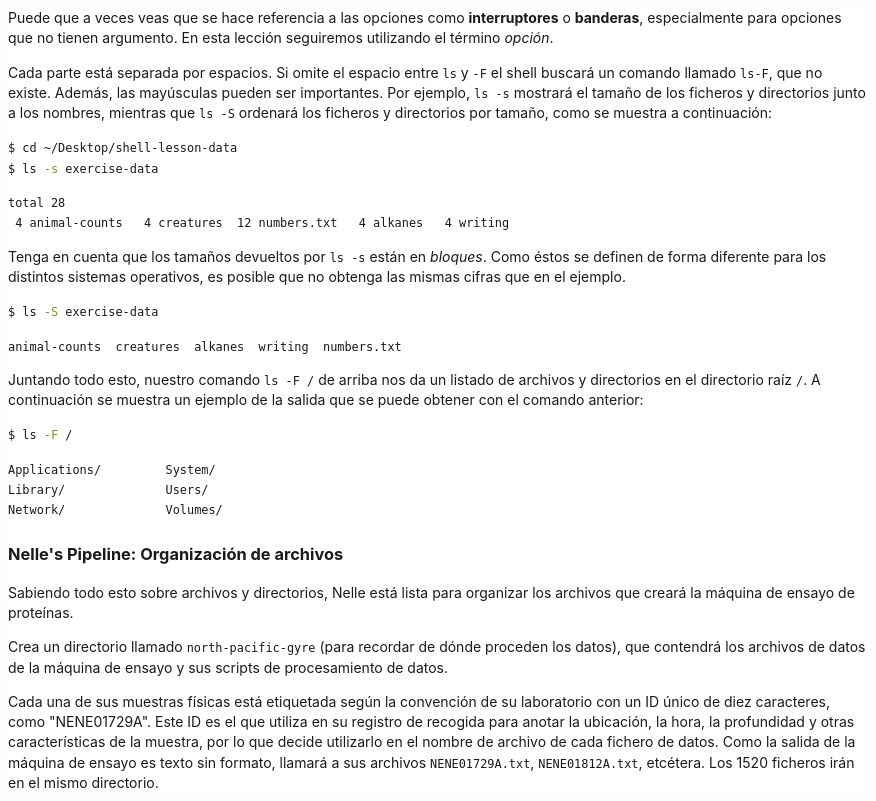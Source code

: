 Puede que a veces veas que se hace referencia a las opciones como **interruptores** o
**banderas**, especialmente para opciones que no tienen argumento. En esta lección
seguiremos utilizando el término *opción*.

Cada parte está separada por espacios. Si omite el espacio entre `ls` y `-F` el shell
buscará un comando llamado `ls-F`, que no existe. Además, las mayúsculas pueden ser
importantes. Por ejemplo, `ls -s` mostrará el tamaño de los ficheros y directorios junto
a los nombres, mientras que `ls -S` ordenará los ficheros y directorios por tamaño, como
se muestra a continuación:

```bash
$ cd ~/Desktop/shell-lesson-data
$ ls -s exercise-data
```

```output
total 28
 4 animal-counts   4 creatures  12 numbers.txt   4 alkanes   4 writing
```

Tenga en cuenta que los tamaños devueltos por `ls -s` están en *bloques*. Como éstos se
definen de forma diferente para los distintos sistemas operativos, es posible que no
obtenga las mismas cifras que en el ejemplo.

```bash
$ ls -S exercise-data
```

```output
animal-counts  creatures  alkanes  writing  numbers.txt
```

Juntando todo esto, nuestro comando `ls -F /` de arriba nos da un listado de archivos y
directorios en el directorio raíz `/`. A continuación se muestra un ejemplo de la salida
que se puede obtener con el comando anterior:

```bash
$ ls -F /
```

```output
Applications/         System/
Library/              Users/
Network/              Volumes/
```

### Nelle's Pipeline: Organización de archivos

Sabiendo todo esto sobre archivos y directorios, Nelle está lista para organizar los
archivos que creará la máquina de ensayo de proteínas.

Crea un directorio llamado `north-pacific-gyre` (para recordar de dónde proceden los
datos), que contendrá los archivos de datos de la máquina de ensayo y sus scripts de
procesamiento de datos.

Cada una de sus muestras físicas está etiquetada según la convención de su laboratorio
con un ID único de diez caracteres, como "NENE01729A". Este ID es el que utiliza en su
registro de recogida para anotar la ubicación, la hora, la profundidad y otras
características de la muestra, por lo que decide utilizarlo en el nombre de archivo de
cada fichero de datos. Como la salida de la máquina de ensayo es texto sin formato,
llamará a sus archivos `NENE01729A.txt`, `NENE01812A.txt`, etcétera. Los 1520 ficheros
irán en el mismo directorio.
